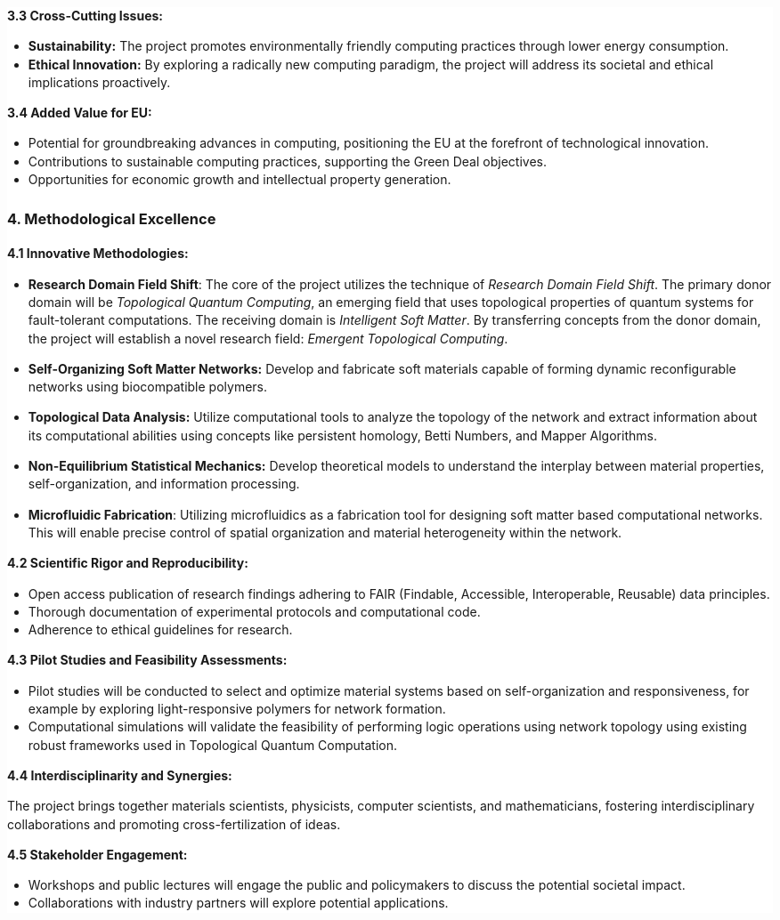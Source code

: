 **3.3 Cross-Cutting Issues:**

* **Sustainability:**  The project promotes environmentally friendly computing practices through lower energy consumption. 
* **Ethical Innovation:**  By exploring a radically new computing paradigm, the project will address its societal and ethical implications proactively.

**3.4 Added Value for EU:**

* Potential for groundbreaking advances in computing, positioning the EU at the forefront of technological innovation.
* Contributions to sustainable computing practices, supporting the Green Deal objectives.
* Opportunities for economic growth and intellectual property generation. 

### 4. Methodological Excellence

**4.1 Innovative Methodologies:**

* **Research Domain Field Shift**: The core of the project utilizes the technique of *Research Domain Field Shift*.  The primary donor domain will be *Topological Quantum Computing*, an emerging field that uses topological properties of quantum systems for fault-tolerant computations. The receiving domain is *Intelligent Soft Matter*. By transferring concepts from the donor domain, the project will establish a novel research field: *Emergent Topological Computing*.

* **Self-Organizing Soft Matter Networks:**  Develop and fabricate soft materials capable of forming dynamic reconfigurable networks using biocompatible polymers. 
* **Topological Data Analysis:**  Utilize computational tools to analyze the topology of the network and extract information about its computational abilities using concepts like persistent homology, Betti Numbers, and Mapper Algorithms.
* **Non-Equilibrium Statistical Mechanics:**  Develop theoretical models to understand the interplay between material properties, self-organization, and information processing. 
* **Microfluidic Fabrication**: Utilizing microfluidics as a fabrication tool for designing soft matter based computational networks. This will enable precise control of spatial organization and material heterogeneity within the network. 

**4.2 Scientific Rigor and Reproducibility:**

* Open access publication of research findings adhering to FAIR (Findable, Accessible, Interoperable, Reusable) data principles.
* Thorough documentation of experimental protocols and computational code. 
* Adherence to ethical guidelines for research. 

**4.3  Pilot Studies and Feasibility Assessments:**

* Pilot studies will be conducted to select and optimize material systems based on self-organization and responsiveness, for example by exploring light-responsive polymers for network formation. 
* Computational simulations will validate the feasibility of performing logic operations using network topology using existing robust frameworks used in Topological Quantum Computation.

**4.4 Interdisciplinarity and Synergies:**

The project brings together materials scientists, physicists, computer scientists, and mathematicians, fostering interdisciplinary collaborations and promoting cross-fertilization of ideas.

**4.5 Stakeholder Engagement:**

* Workshops and public lectures will engage the public and policymakers to discuss the potential societal impact. 
* Collaborations with industry partners will explore potential applications. 
